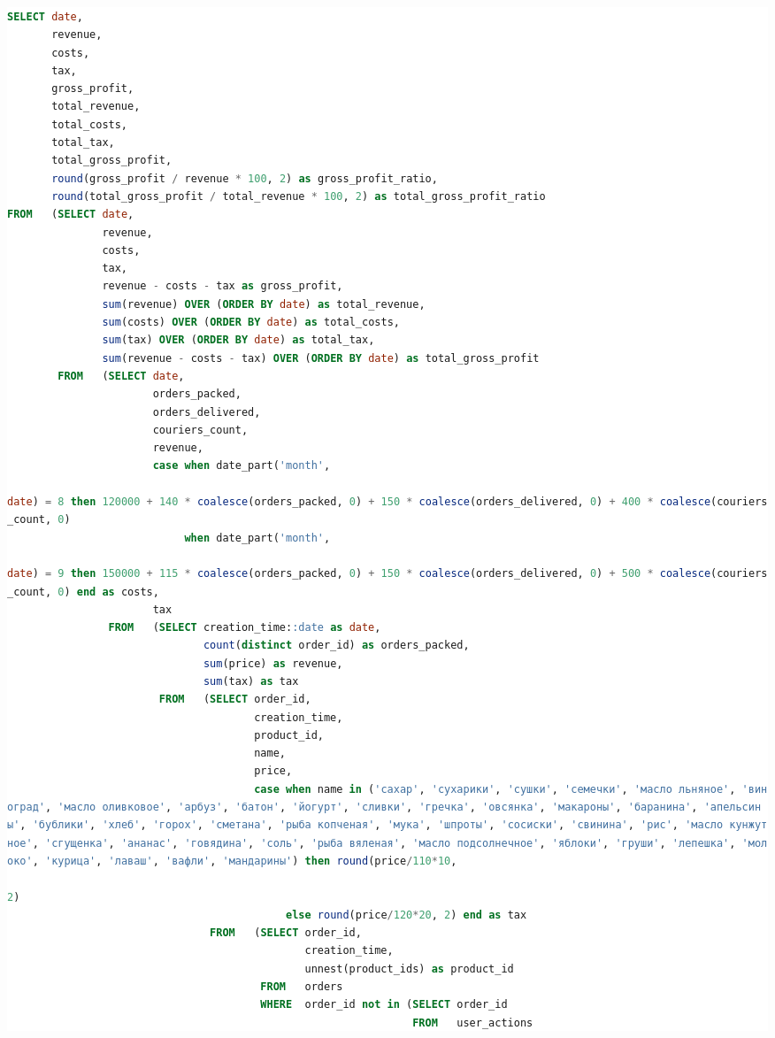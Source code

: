 ```sql
SELECT date,
       revenue,
       costs,
       tax,
       gross_profit,
       total_revenue,
       total_costs,
       total_tax,
       total_gross_profit,
       round(gross_profit / revenue * 100, 2) as gross_profit_ratio,
       round(total_gross_profit / total_revenue * 100, 2) as total_gross_profit_ratio
FROM   (SELECT date,
               revenue,
               costs,
               tax,
               revenue - costs - tax as gross_profit,
               sum(revenue) OVER (ORDER BY date) as total_revenue,
               sum(costs) OVER (ORDER BY date) as total_costs,
               sum(tax) OVER (ORDER BY date) as total_tax,
               sum(revenue - costs - tax) OVER (ORDER BY date) as total_gross_profit
        FROM   (SELECT date,
                       orders_packed,
                       orders_delivered,
                       couriers_count,
                       revenue,
                       case when date_part('month',
                                                                                                                                                                    date) = 8 then 120000 + 140 * coalesce(orders_packed, 0) + 150 * coalesce(orders_delivered, 0) + 400 * coalesce(couriers_count, 0)
                            when date_part('month',
                                                                                                                                                                    date) = 9 then 150000 + 115 * coalesce(orders_packed, 0) + 150 * coalesce(orders_delivered, 0) + 500 * coalesce(couriers_count, 0) end as costs,
                       tax
                FROM   (SELECT creation_time::date as date,
                               count(distinct order_id) as orders_packed,
                               sum(price) as revenue,
                               sum(tax) as tax
                        FROM   (SELECT order_id,
                                       creation_time,
                                       product_id,
                                       name,
                                       price,
                                       case when name in ('сахар', 'сухарики', 'сушки', 'семечки', 'масло льняное', 'виноград', 'масло оливковое', 'арбуз', 'батон', 'йогурт', 'сливки', 'гречка', 'овсянка', 'макароны', 'баранина', 'апельсины', 'бублики', 'хлеб', 'горох', 'сметана', 'рыба копченая', 'мука', 'шпроты', 'сосиски', 'свинина', 'рис', 'масло кунжутное', 'сгущенка', 'ананас', 'говядина', 'соль', 'рыба вяленая', 'масло подсолнечное', 'яблоки', 'груши', 'лепешка', 'молоко', 'курица', 'лаваш', 'вафли', 'мандарины') then round(price/110*10,
                                                                                                                                                                                                                                                                                                                                                                                                                                                                                                                                                         2)
                                            else round(price/120*20, 2) end as tax
                                FROM   (SELECT order_id,
                                               creation_time,
                                               unnest(product_ids) as product_id
                                        FROM   orders
                                        WHERE  order_id not in (SELECT order_id
                                                                FROM   user_actions
```